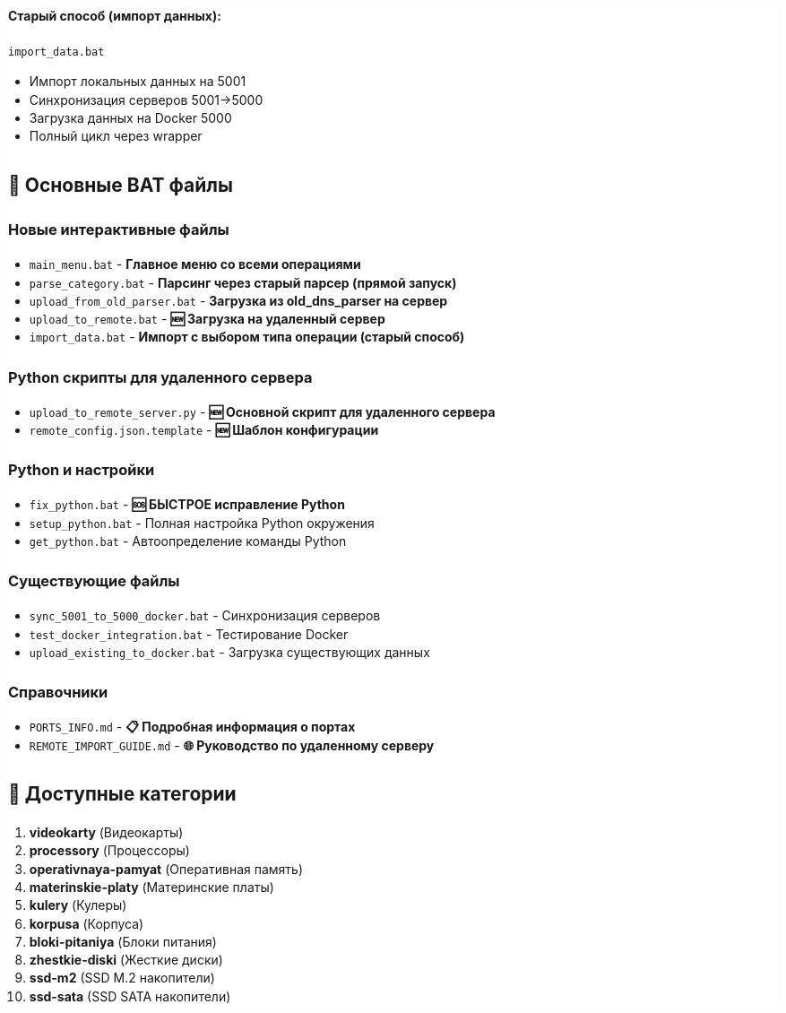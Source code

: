 #### Старый способ (импорт данных):
```bash
import_data.bat  
```
- Импорт локальных данных на 5001
- Синхронизация серверов 5001→5000
- Загрузка данных на Docker 5000
- Полный цикл через wrapper

## 📁 Основные BAT файлы

### Новые интерактивные файлы
- `main_menu.bat` - **Главное меню со всеми операциями**
- `parse_category.bat` - **Парсинг через старый парсер (прямой запуск)**
- `upload_from_old_parser.bat` - **Загрузка из old_dns_parser на сервер**
- `upload_to_remote.bat` - **🆕 Загрузка на удаленный сервер**
- `import_data.bat` - **Импорт с выбором типа операции (старый способ)**

### Python скрипты для удаленного сервера
- `upload_to_remote_server.py` - **🆕 Основной скрипт для удаленного сервера**
- `remote_config.json.template` - **🆕 Шаблон конфигурации**

### Python и настройки
- `fix_python.bat` - **🆘 БЫСТРОЕ исправление Python**
- `setup_python.bat` - Полная настройка Python окружения
- `get_python.bat` - Автоопределение команды Python

### Существующие файлы
- `sync_5001_to_5000_docker.bat` - Синхронизация серверов
- `test_docker_integration.bat` - Тестирование Docker
- `upload_existing_to_docker.bat` - Загрузка существующих данных

### Справочники
- `PORTS_INFO.md` - **📋 Подробная информация о портах**
- `REMOTE_IMPORT_GUIDE.md` - **🌐 Руководство по удаленному серверу**

## 🎯 Доступные категории

1. **videokarty** (Видеокарты)
2. **processory** (Процессоры) 
3. **operativnaya-pamyat** (Оперативная память)
4. **materinskie-platy** (Материнские платы)
5. **kulery** (Кулеры)
6. **korpusa** (Корпуса)
7. **bloki-pitaniya** (Блоки питания)
8. **zhestkie-diski** (Жесткие диски)
9. **ssd-m2** (SSD M.2 накопители)
10. **ssd-sata** (SSD SATA накопители)
